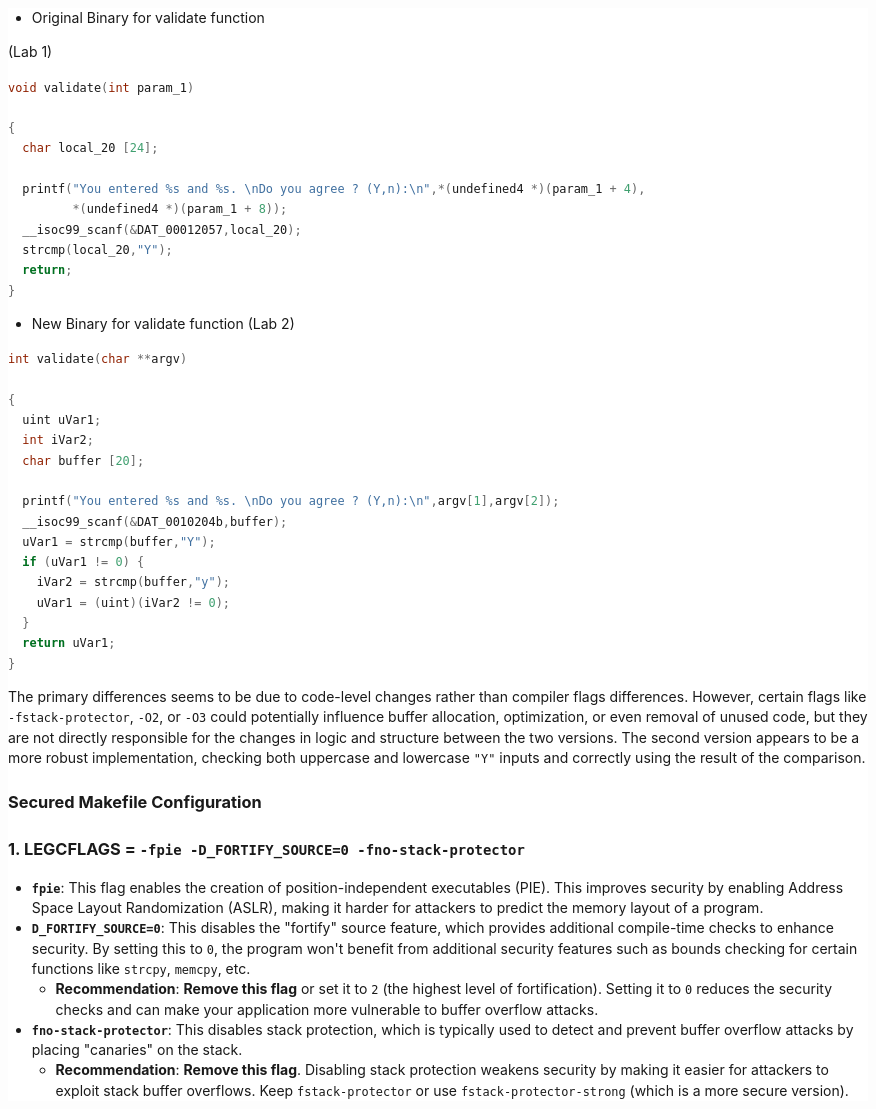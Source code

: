- Original Binary for validate function

 (Lab 1)

```c
void validate(int param_1)

{
  char local_20 [24];
  
  printf("You entered %s and %s. \nDo you agree ? (Y,n):\n",*(undefined4 *)(param_1 + 4),
         *(undefined4 *)(param_1 + 8));
  __isoc99_scanf(&DAT_00012057,local_20);
  strcmp(local_20,"Y");
  return;
}

```

- New Binary for validate function (Lab 2)

```c
int validate(char **argv)

{
  uint uVar1;
  int iVar2;
  char buffer [20];
  
  printf("You entered %s and %s. \nDo you agree ? (Y,n):\n",argv[1],argv[2]);
  __isoc99_scanf(&DAT_0010204b,buffer);
  uVar1 = strcmp(buffer,"Y");
  if (uVar1 != 0) {
    iVar2 = strcmp(buffer,"y");
    uVar1 = (uint)(iVar2 != 0);
  }
  return uVar1;
}

```

The primary differences seems to be due to code-level changes rather than compiler flags differences. However, certain flags like `-fstack-protector`, `-O2`, or `-O3` could potentially influence buffer allocation, optimization, or even removal of unused code, but they are not directly responsible for the changes in logic and structure between the two versions. The second version appears to be a more robust implementation, checking both uppercase and lowercase `"Y"` inputs and correctly using the result of the comparison.

### Secured Makefile Configuration

### 1. **LEGCFLAGS = `-fpie -D_FORTIFY_SOURCE=0 -fno-stack-protector`**

- **`fpie`**: This flag enables the creation of position-independent executables (PIE). This improves security by enabling Address Space Layout Randomization (ASLR), making it harder for attackers to predict the memory layout of a program.
- **`D_FORTIFY_SOURCE=0`**: This disables the "fortify" source feature, which provides additional compile-time checks to enhance security. By setting this to `0`, the program won't benefit from additional security features such as bounds checking for certain functions like `strcpy`, `memcpy`, etc.
    - **Recommendation**: **Remove this flag** or set it to `2` (the highest level of fortification). Setting it to `0` reduces the security checks and can make your application more vulnerable to buffer overflow attacks.
- **`fno-stack-protector`**: This disables stack protection, which is typically used to detect and prevent buffer overflow attacks by placing "canaries" on the stack.
    - **Recommendation**: **Remove this flag**. Disabling stack protection weakens security by making it easier for attackers to exploit stack buffer overflows. Keep `fstack-protector` or use `fstack-protector-strong` (which is a more secure version).